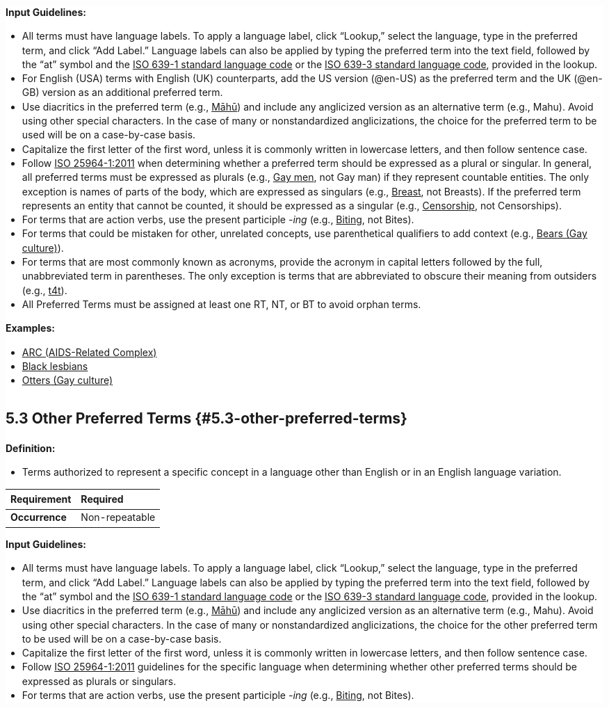 **Input Guidelines:**

- All terms must have language labels. To apply a language label, click “Lookup,” select the language, type in the preferred term, and click “Add Label.” Language labels can also be applied by typing the preferred term into the text field, followed by the “at” symbol and the [ISO 639-1 standard language code](https://www.andiamo.co.uk/resources/iso-language-codes/) or the [ISO 639-3 standard language code](https://iso639-3.sil.org/code_tables/639/data), provided in the lookup.   
- For English (USA) terms with English (UK) counterparts, add the US version (@en-US) as the preferred term and the UK (@en-GB) version as an additional preferred term.   
- Use diacritics in the preferred term (e.g., [Māhū](https://homosaurus.org/v3/homoit0000979)) and include any anglicized version as an alternative term (e.g., Mahu). Avoid using other special characters. In the case of many or nonstandardized anglicizations, the choice for the preferred term to be used will be on a case-by-case basis.  
- Capitalize the first letter of the first word, unless it is commonly written in lowercase letters, and then follow sentence case.  
- Follow [ISO 25964-1:2011](https://www.iso.org/standard/53657.html) when determining whether a preferred term should be expressed as a plural or singular. In general, all preferred terms must be expressed as plurals (e.g., [Gay men](https://homosaurus.org/v3/homoit0000506), not Gay man) if they represent countable entities. The only exception is names of parts of the body, which are expressed as singulars (e.g., [Breast](https://homosaurus.org/v3/homoit0000222), not Breasts). If the preferred term represents an entity that cannot be counted, it should be expressed as a singular (e.g., [Censorship](https://homosaurus.org/v3/homoit0000245), not Censorships).  
- For terms that are action verbs, use the present participle *\-ing* (e.g., [Biting](https://homosaurus.org/v3/homoit0000206), not Bites).  
- For terms that could be mistaken for other, unrelated concepts, use parenthetical qualifiers to add context (e.g., [Bears (Gay culture)](https://homosaurus.org/v3/homoit0000105)).   
- For terms that are most commonly known as acronyms, provide the acronym in capital letters followed by the full, unabbreviated term in parentheses. The only exception is terms that are abbreviated to obscure their meaning from outsiders (e.g., [t4t](https://homosaurus.org/v3/homoit0001780)).  
- All Preferred Terms must be assigned at least one RT, NT, or BT to avoid orphan terms.

**Examples:**

- [ARC (AIDS-Related Complex)](https://homosaurus.org/v3/homoit0000033)  
- [Black lesbians](https://homosaurus.org/v3/homoit0000726)  
- [Otters (Gay culture)](https://homosaurus.org/v3/homoit0001063)

## 5.3 Other Preferred Terms {#5.3-other-preferred-terms}

**Definition:**

- Terms authorized to represent a specific concept in a language other than English or in an English language variation.


| Requirement | Required |
| :---- | :---- |
| **Occurrence** | Non-repeatable |

**Input Guidelines:**

- All terms must have language labels. To apply a language label, click “Lookup,” select the language, type in the preferred term, and click “Add Label.” Language labels can also be applied by typing the preferred term into the text field, followed by the “at” symbol and the [ISO 639-1 standard language code](https://www.andiamo.co.uk/resources/iso-language-codes/) or the [ISO 639-3 standard language code](https://iso639-3.sil.org/code_tables/639/data), provided in the lookup.   
- Use diacritics in the preferred term (e.g., [Māhū](https://homosaurus.org/v3/homoit0000979)) and include any anglicized version as an alternative term (e.g., Mahu). Avoid using other special characters. In the case of many or nonstandardized anglicizations, the choice for the other preferred term to be used will be on a case-by-case basis.  
- Capitalize the first letter of the first word, unless it is commonly written in lowercase letters, and then follow sentence case.  
- Follow [ISO 25964-1:2011](https://www.iso.org/standard/53657.html) guidelines for the specific language when determining whether other preferred terms should be expressed as plurals or singulars.  
- For terms that are action verbs, use the present participle *\-ing* (e.g., [Biting](https://homosaurus.org/v3/homoit0000206), not Bites).  